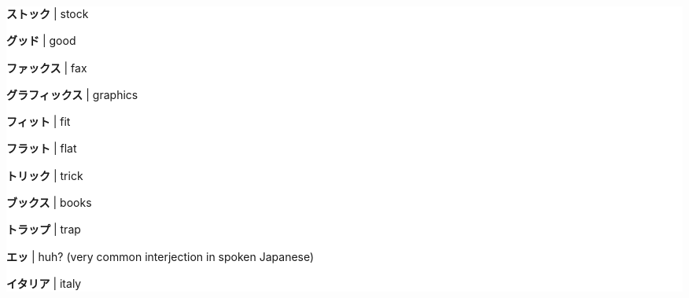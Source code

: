 
**ストック** | stock

<audio controls align="center" preload="none"><source src="https://api.wordbrewery.com/api/tts/speak?code={{ site.code }}&amp;languageId=Japanese&amp;text=ストック"></source></audio>


**グッド** | good

<audio controls align="center" preload="none"><source src="https://api.wordbrewery.com/api/tts/speak?code={{ site.code }}&amp;languageId=Japanese&amp;text=グッド"></source></audio>

**ファックス** | fax

<audio controls align="center" preload="none"><source src="https://api.wordbrewery.com/api/tts/speak?code={{ site.code }}&amp;languageId=Japanese&amp;text=ファックス"></source></audio>


**グラフィックス** | graphics

<audio controls align="center" preload="none"><source src="https://api.wordbrewery.com/api/tts/speak?code={{ site.code }}&amp;languageId=Japanese&amp;text=グラフィックス"></source></audio>



**フィット** | fit

<audio controls align="center" preload="none"><source src="https://api.wordbrewery.com/api/tts/speak?code={{ site.code }}&amp;languageId=Japanese&amp;text=フィット"></source></audio>



**フラット** | flat

<audio controls align="center" preload="none"><source src="https://api.wordbrewery.com/api/tts/speak?code={{ site.code }}&amp;languageId=Japanese&amp;text=フラット"></source></audio>


**トリック** | trick

<audio controls align="center" preload="none"><source src="https://api.wordbrewery.com/api/tts/speak?code={{ site.code }}&amp;languageId=Japanese&amp;text=トリック"></source></audio>


**ブックス** | books

<audio controls align="center" preload="none"><source src="https://api.wordbrewery.com/api/tts/speak?code={{ site.code }}&amp;languageId=Japanese&amp;text=ブックス"></source></audio>


**トラップ** | trap

<audio controls align="center" preload="none"><source src="https://api.wordbrewery.com/api/tts/speak?code={{ site.code }}&amp;languageId=Japanese&amp;text=トラップ"></source></audio>


**エッ** | huh? (very common interjection in spoken Japanese)

<audio controls align="center" preload="none"><source src="https://api.wordbrewery.com/api/tts/speak?code={{ site.code }}&amp;languageId=Japanese&amp;text=エッ"></source></audio>

**イタリア** | italy

<audio controls align="center" preload="none"><source src="https://api.wordbrewery.com/api/tts/speak?code={{ site.code }}&amp;languageId=Japanese&amp;text=イタリア"></source></audio>
